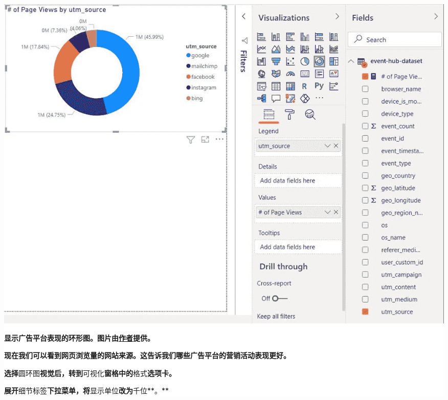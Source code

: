 **![](img/075be83c03ae675ffda4aa7cf3ac73d9.png)**

**显示广告平台表现的环形图。图片由[作者](https://nathancheng-data.medium.com/)提供。**

**现在我们可以看到网页浏览量的网站来源。这告诉我们哪些广告平台的营销活动表现更好。**

**选择**圆环图**视觉后，转到**可视化**窗格中的**格式**选项卡。**

**展开**细节标签**下拉菜单，将**显示单位**改为**千位**。**
